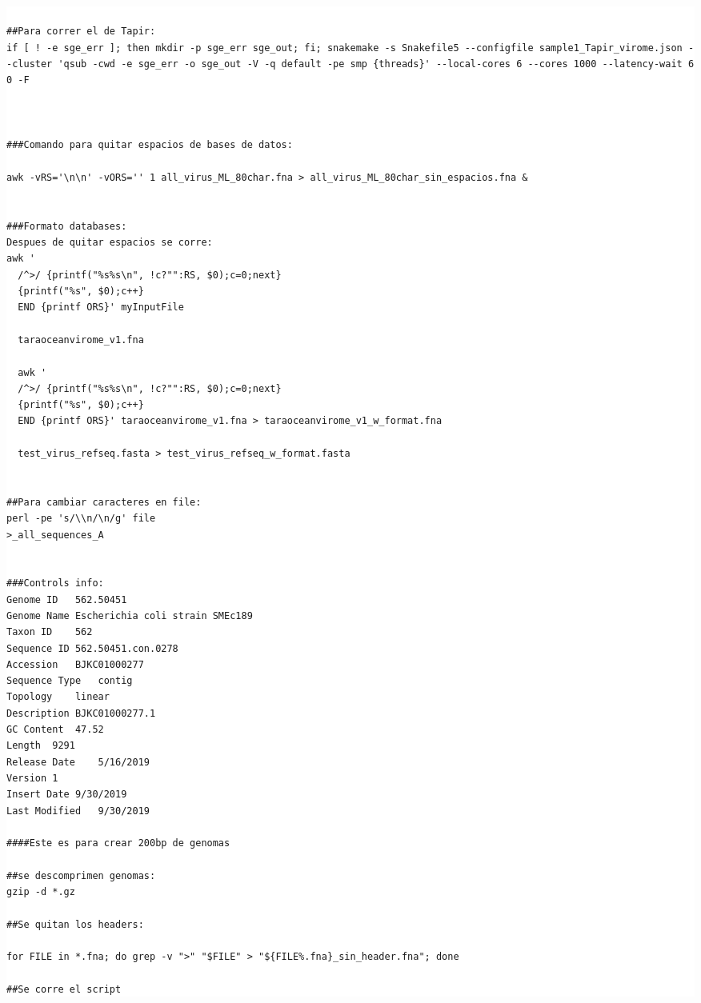 ```

##Para correr el de Tapir:
if [ ! -e sge_err ]; then mkdir -p sge_err sge_out; fi; snakemake -s Snakefile5 --configfile sample1_Tapir_virome.json --cluster 'qsub -cwd -e sge_err -o sge_out -V -q default -pe smp {threads}' --local-cores 6 --cores 1000 --latency-wait 60 -F



###Comando para quitar espacios de bases de datos:

awk -vRS='\n\n' -vORS='' 1 all_virus_ML_80char.fna > all_virus_ML_80char_sin_espacios.fna &


###Formato databases:
Despues de quitar espacios se corre:
awk '
  /^>/ {printf("%s%s\n", !c?"":RS, $0);c=0;next} 
  {printf("%s", $0);c++}
  END {printf ORS}' myInputFile

  taraoceanvirome_v1.fna

  awk '
  /^>/ {printf("%s%s\n", !c?"":RS, $0);c=0;next} 
  {printf("%s", $0);c++}
  END {printf ORS}' taraoceanvirome_v1.fna > taraoceanvirome_v1_w_format.fna

  test_virus_refseq.fasta > test_virus_refseq_w_format.fasta


##Para cambiar caracteres en file:
perl -pe 's/\\n/\n/g' file
>_all_sequences_A


###Controls info:
Genome ID	562.50451
Genome Name	Escherichia coli strain SMEc189
Taxon ID	562
Sequence ID	562.50451.con.0278
Accession	BJKC01000277
Sequence Type	contig
Topology	linear
Description	BJKC01000277.1
GC Content	47.52
Length	9291
Release Date	5/16/2019
Version	1
Insert Date	9/30/2019
Last Modified	9/30/2019

####Este es para crear 200bp de genomas

##se descomprimen genomas:
gzip -d *.gz

##Se quitan los headers:

for FILE in *.fna; do grep -v ">" "$FILE" > "${FILE%.fna}_sin_header.fna"; done

##Se corre el script

```